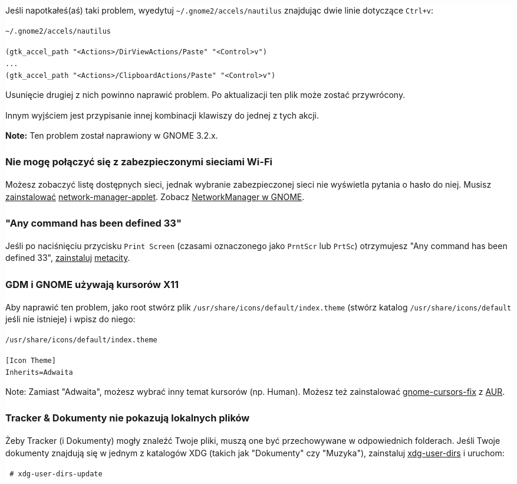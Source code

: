 Jeśli napotkałeś(aś) taki problem, wyedytuj `~/.gnome2/accels/nautilus` znajdując dwie linie dotyczące `Ctrl+v`:

 `~/.gnome2/accels/nautilus` 
```
(gtk_accel_path "<Actions>/DirViewActions/Paste" "<Control>v")
...
(gtk_accel_path "<Actions>/ClipboardActions/Paste" "<Control>v")

```

Usunięcie drugiej z nich powinno naprawić problem. Po aktualizacji ten plik może zostać przywrócony.

Innym wyjściem jest przypisanie innej kombinacji klawiszy do jednej z tych akcji.

**Note:** Ten problem został naprawiony w GNOME 3.2.x.

### Nie mogę połączyć się z zabezpieczonymi sieciami Wi-Fi

Możesz zobaczyć listę dostępnych sieci, jednak wybranie zabezpieczonej sieci nie wyświetla pytania o hasło do niej. Musisz [zainstalować](/index.php/Pacman_(Polski) "Pacman (Polski)") [network-manager-applet](https://www.archlinux.org/packages/?name=network-manager-applet). Zobacz [NetworkManager w GNOME](/index.php?title=NetworkManager_(Polski)&action=edit&redlink=1 "NetworkManager (Polski) (page does not exist)").

### "Any command has been defined 33"

Jeśli po naciśnięciu przycisku `Print Screen` (czasami oznaczonego jako `PrntScr` lub `PrtSc`) otrzymujesz "Any command has been defined 33", [zainstaluj](/index.php/Pacman_(Polski) "Pacman (Polski)") [metacity](https://www.archlinux.org/packages/?name=metacity).

### GDM i GNOME używają kursorów X11

Aby naprawić ten problem, jako root stwórz plik `/usr/share/icons/default/index.theme` (stwórz katalog `/usr/share/icons/default` jeśli nie istnieje) i wpisz do niego:

 `/usr/share/icons/default/index.theme` 
```
[Icon Theme]
Inherits=Adwaita

```

Note: Zamiast "Adwaita", możesz wybrać inny temat kursorów (np. Human). Możesz też zainstalować [gnome-cursors-fix](https://aur.archlinux.org/packages/gnome-cursors-fix/) z [AUR](/index.php/AUR_(Polski) "AUR (Polski)").

### Tracker & Dokumenty nie pokazują lokalnych plików

Żeby Tracker (i Dokumenty) mogły znaleźć Twoje pliki, muszą one być przechowywane w odpowiednich folderach. Jeśli Twoje dokumenty znajdują się w jednym z katalogów XDG (takich jak "Dokumenty" czy "Muzyka"), zainstaluj [xdg-user-dirs](https://www.archlinux.org/packages/?name=xdg-user-dirs) i uruchom:

```
 # xdg-user-dirs-update

```
